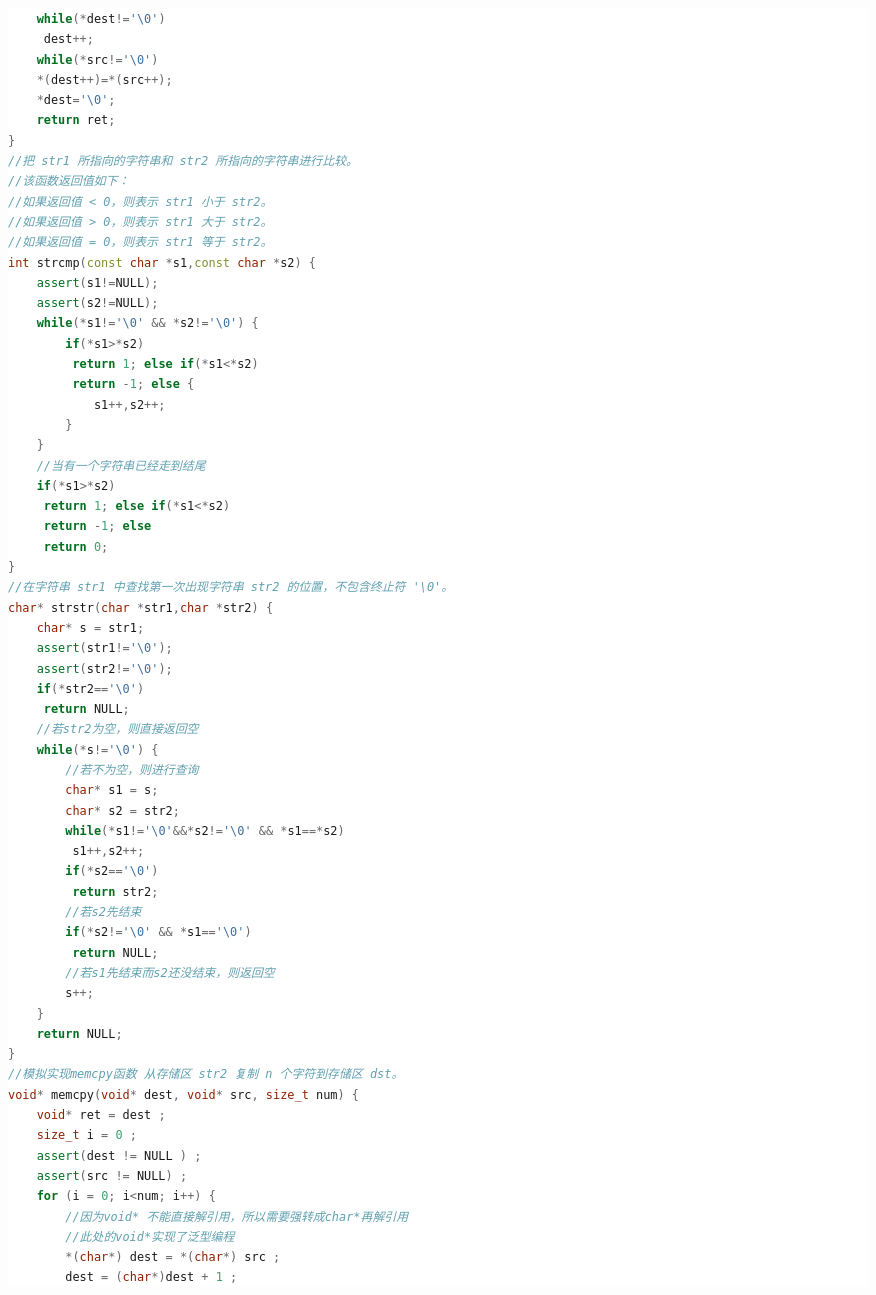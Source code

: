 ```cpp
	while(*dest!='\0')
	 dest++;
	while(*src!='\0')
	*(dest++)=*(src++);
	*dest='\0';
	return ret;
}
//把 str1 所指向的字符串和 str2 所指向的字符串进⾏⽐较。
//该函数返回值如下：
//如果返回值 < 0，则表示 str1 ⼩于 str2。
//如果返回值 > 0，则表示 str1 ⼤于 str2。
//如果返回值 = 0，则表示 str1 等于 str2。
int strcmp(const char *s1,const char *s2) {
	assert(s1!=NULL);
	assert(s2!=NULL);
	while(*s1!='\0' && *s2!='\0') {
		if(*s1>*s2)
		 return 1; else if(*s1<*s2)
		 return -1; else {
			s1++,s2++;
		}
	}
	//当有⼀个字符串已经⾛到结尾
	if(*s1>*s2)
	 return 1; else if(*s1<*s2)
	 return -1; else
	 return 0;
}
//在字符串 str1 中查找第⼀次出现字符串 str2 的位置，不包含终⽌符 '\0'。
char* strstr(char *str1,char *str2) {
	char* s = str1;
	assert(str1!='\0');
	assert(str2!='\0');
	if(*str2=='\0')
	 return NULL;
	//若str2为空，则直接返回空
	while(*s!='\0') {
		//若不为空，则进⾏查询
		char* s1 = s;
		char* s2 = str2;
		while(*s1!='\0'&&*s2!='\0' && *s1==*s2)
		 s1++,s2++;
		if(*s2=='\0')
		 return str2;
		//若s2先结束
		if(*s2!='\0' && *s1=='\0')
		 return NULL;
		//若s1先结束⽽s2还没结束，则返回空
		s++;
	}
	return NULL;
}
//模拟实现memcpy函数 从存储区 str2 复制 n 个字符到存储区 dst。
void* memcpy(void* dest, void* src, size_t num) {
	void* ret = dest ;
	size_t i = 0 ;
	assert(dest != NULL ) ;
	assert(src != NULL) ;
	for (i = 0; i<num; i++) {
		//因为void* 不能直接解引⽤，所以需要强转成char*再解引⽤
		//此处的void*实现了泛型编程
		*(char*) dest = *(char*) src ;
		dest = (char*)dest + 1 ;
```